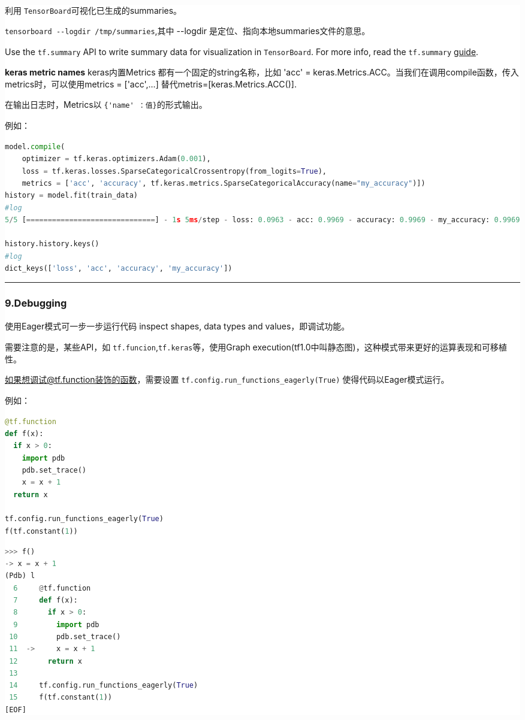 利用 `TensorBoard`可视化已生成的summaries。

`tensorboard --logdir /tmp/summaries`,其中 --logdir 是定位、指向本地summaries文件的意思。

Use the `tf.summary` API to write summary data for visualization in `TensorBoard`. For more info, read the `tf.summary` [guide](https://www.tensorflow.org/tensorboard/migrate#in_tf_2x).

**keras metric names**
keras内置Metrics 都有一个固定的string名称，比如 'acc' = keras.Metrics.ACC。当我们在调用compile函数，传入metrics时，可以使用metrics = ['acc',...] 替代metris=[keras.Metrics.ACC()].

在输出日志时，Metrics以 `{'name' ：值}`的形式输出。

例如：

```python
model.compile(
    optimizer = tf.keras.optimizers.Adam(0.001),
    loss = tf.keras.losses.SparseCategoricalCrossentropy(from_logits=True),
    metrics = ['acc', 'accuracy', tf.keras.metrics.SparseCategoricalAccuracy(name="my_accuracy")])
history = model.fit(train_data)
#log
5/5 [==============================] - 1s 5ms/step - loss: 0.0963 - acc: 0.9969 - accuracy: 0.9969 - my_accuracy: 0.9969

history.history.keys()
#log
dict_keys(['loss', 'acc', 'accuracy', 'my_accuracy'])
```

---

### **9.Debugging**

使用Eager模式可一步一步运行代码 inspect shapes, data types and values，即调试功能。

需要注意的是，某些API，如 `tf.funcion`,`tf.keras`等，使用Graph execution(tf1.0中叫静态图)，这种模式带来更好的运算表现和可移植性。

如果想调试@tf.function装饰的函数，需要设置 `tf.config.run_functions_eagerly(True)` 使得代码以Eager模式运行。

例如：

```python
@tf.function
def f(x):
  if x > 0:
    import pdb
    pdb.set_trace()
    x = x + 1
  return x

tf.config.run_functions_eagerly(True)
f(tf.constant(1))
```

```python
>>> f()
-> x = x + 1
(Pdb) l
  6     @tf.function
  7     def f(x):
  8       if x > 0:
  9         import pdb
 10         pdb.set_trace()
 11  ->     x = x + 1
 12       return x
 13
 14     tf.config.run_functions_eagerly(True)
 15     f(tf.constant(1))
[EOF]
```
